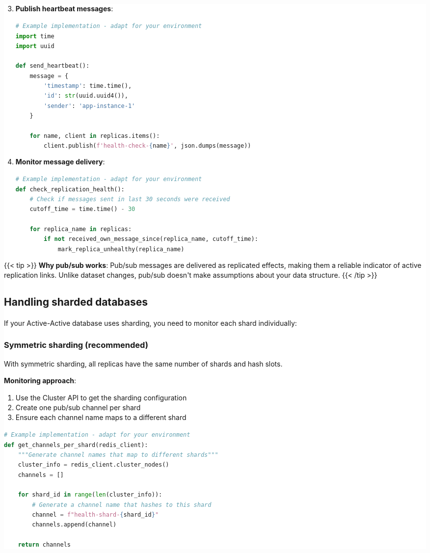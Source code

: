 3. **Publish heartbeat messages**:
   ```python
   # Example implementation - adapt for your environment
   import time
   import uuid

   def send_heartbeat():
       message = {
           'timestamp': time.time(),
           'id': str(uuid.uuid4()),
           'sender': 'app-instance-1'
       }

       for name, client in replicas.items():
           client.publish(f'health-check-{name}', json.dumps(message))
   ```

4. **Monitor message delivery**:
   ```python
   # Example implementation - adapt for your environment
   def check_replication_health():
       # Check if messages sent in last 30 seconds were received
       cutoff_time = time.time() - 30

       for replica_name in replicas:
           if not received_own_message_since(replica_name, cutoff_time):
               mark_replica_unhealthy(replica_name)
   ```

{{< tip >}}
**Why pub/sub works**: Pub/sub messages are delivered as replicated effects, making them a reliable indicator of active replication links. Unlike dataset changes, pub/sub doesn't make assumptions about your data structure.
{{< /tip >}}

## Handling sharded databases

If your Active-Active database uses sharding, you need to monitor each shard individually:

### Symmetric sharding (recommended)

With symmetric sharding, all replicas have the same number of shards and hash slots.

**Monitoring approach**:
1. Use the Cluster API to get the sharding configuration
2. Create one pub/sub channel per shard
3. Ensure each channel name maps to a different shard

```python
# Example implementation - adapt for your environment
def get_channels_per_shard(redis_client):
    """Generate channel names that map to different shards"""
    cluster_info = redis_client.cluster_nodes()
    channels = []

    for shard_id in range(len(cluster_info)):
        # Generate a channel name that hashes to this shard
        channel = f"health-shard-{shard_id}"
        channels.append(channel)

    return channels
```
